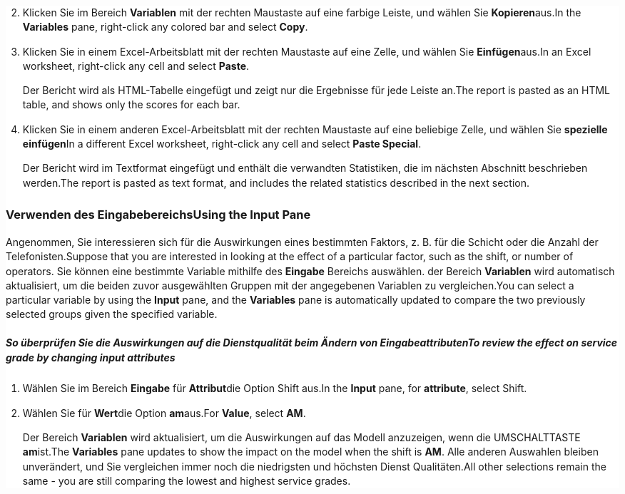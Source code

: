 2.  <span data-ttu-id="ea2f9-134">Klicken Sie im Bereich **Variablen** mit der rechten Maustaste auf eine farbige Leiste, und wählen Sie **Kopieren**aus.</span><span class="sxs-lookup"><span data-stu-id="ea2f9-134">In the **Variables** pane, right-click any colored bar and select **Copy**.</span></span>  
  
3.  <span data-ttu-id="ea2f9-135">Klicken Sie in einem Excel-Arbeitsblatt mit der rechten Maustaste auf eine Zelle, und wählen Sie **Einfügen**aus.</span><span class="sxs-lookup"><span data-stu-id="ea2f9-135">In an Excel worksheet, right-click any cell and select **Paste**.</span></span>  
  
     <span data-ttu-id="ea2f9-136">Der Bericht wird als HTML-Tabelle eingefügt und zeigt nur die Ergebnisse für jede Leiste an.</span><span class="sxs-lookup"><span data-stu-id="ea2f9-136">The report is pasted as an HTML table, and shows only the scores for each bar.</span></span>  
  
4.  <span data-ttu-id="ea2f9-137">Klicken Sie in einem anderen Excel-Arbeitsblatt mit der rechten Maustaste auf eine beliebige Zelle, und wählen Sie **spezielle einfügen**</span><span class="sxs-lookup"><span data-stu-id="ea2f9-137">In a different Excel worksheet, right-click any cell and select **Paste Special**.</span></span>  
  
     <span data-ttu-id="ea2f9-138">Der Bericht wird im Textformat eingefügt und enthält die verwandten Statistiken, die im nächsten Abschnitt beschrieben werden.</span><span class="sxs-lookup"><span data-stu-id="ea2f9-138">The report is pasted as text format, and includes the related statistics described in the next section.</span></span>  
  
### <a name="using-the-input-pane"></a><span data-ttu-id="ea2f9-139">Verwenden des Eingabebereichs</span><span class="sxs-lookup"><span data-stu-id="ea2f9-139">Using the Input Pane</span></span>  
 <span data-ttu-id="ea2f9-140">Angenommen, Sie interessieren sich für die Auswirkungen eines bestimmten Faktors, z. B. für die Schicht oder die Anzahl der Telefonisten.</span><span class="sxs-lookup"><span data-stu-id="ea2f9-140">Suppose that you are interested in looking at the effect of a particular factor, such as the shift, or number of operators.</span></span> <span data-ttu-id="ea2f9-141">Sie können eine bestimmte Variable mithilfe des **Eingabe** Bereichs auswählen. der Bereich **Variablen** wird automatisch aktualisiert, um die beiden zuvor ausgewählten Gruppen mit der angegebenen Variablen zu vergleichen.</span><span class="sxs-lookup"><span data-stu-id="ea2f9-141">You can select a particular variable by using the **Input** pane, and the **Variables** pane is automatically updated to compare the two previously selected groups given the specified variable.</span></span>  
  
##### <a name="to-review-the-effect-on-service-grade-by-changing-input-attributes"></a><span data-ttu-id="ea2f9-142">So überprüfen Sie die Auswirkungen auf die Dienstqualität beim Ändern von Eingabeattributen</span><span class="sxs-lookup"><span data-stu-id="ea2f9-142">To review the effect on service grade by changing input attributes</span></span>  
  
1.  <span data-ttu-id="ea2f9-143">Wählen Sie im Bereich **Eingabe** für **Attribut**die Option Shift aus.</span><span class="sxs-lookup"><span data-stu-id="ea2f9-143">In the **Input** pane, for **attribute**, select Shift.</span></span>  
  
2.  <span data-ttu-id="ea2f9-144">Wählen Sie für **Wert**die Option **am**aus.</span><span class="sxs-lookup"><span data-stu-id="ea2f9-144">For **Value**, select **AM**.</span></span>  
  
     <span data-ttu-id="ea2f9-145">Der Bereich **Variablen** wird aktualisiert, um die Auswirkungen auf das Modell anzuzeigen, wenn die UMSCHALTTASTE **am**ist.</span><span class="sxs-lookup"><span data-stu-id="ea2f9-145">The **Variables** pane updates to show the impact on the model when the shift is **AM**.</span></span> <span data-ttu-id="ea2f9-146">Alle anderen Auswahlen bleiben unverändert, und Sie vergleichen immer noch die niedrigsten und höchsten Dienst Qualitäten.</span><span class="sxs-lookup"><span data-stu-id="ea2f9-146">All other selections remain the same - you are still comparing the lowest and highest service grades.</span></span>  
  